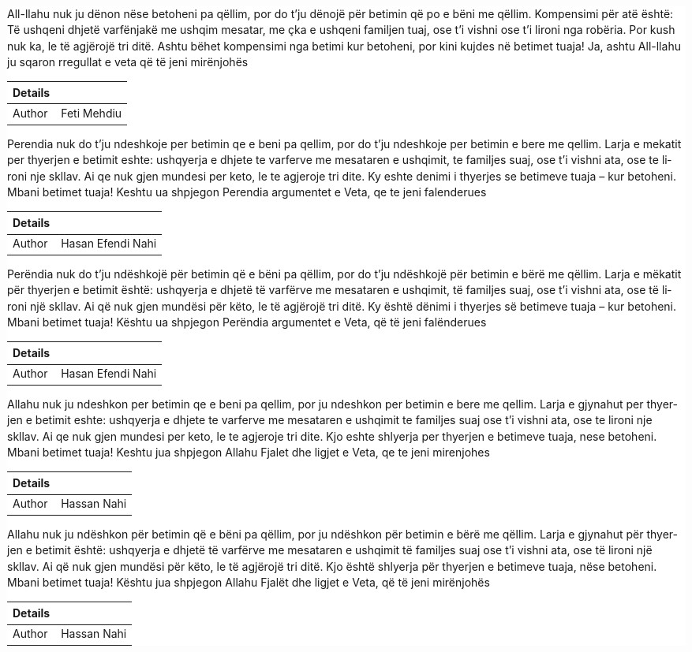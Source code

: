 
<div dir="ltr" lang="sq" style={{fontSize:'larger',backgroundColor:'#f8f9fa',padding:20}}>
All-llahu nuk ju dënon nëse betoheni pa qëllim, por do t’ju dënojë për betimin që po e bëni me qëllim. Kompensimi për atë është: Të ushqeni dhjetë varfënjakë me ushqim mesatar, me çka e ushqeni familjen tuaj, ose t’i vishni ose t’i lironi nga robëria. Por kush nuk ka, le të agjërojë tri ditë. Ashtu bëhet kompensimi nga betimi kur betoheni, por kini kujdes në betimet tuaja! Ja, ashtu All-llahu ju sqaron rregullat e veta që të jeni mirënjohës
</div>
<div style={{backgroundColor:'#f8f9fa',padding:20, marginBottom: 10}}><table> <thead> <tr> <th>Details</th> <th></th> </tr> </thead> <tbody> <tr><td>Author</td><td>Feti Mehdiu</td></tr></tbody></table></div>


<div dir="ltr" lang="sq" style={{fontSize:'larger',backgroundColor:'#f8f9fa',padding:20}}>
Perendia nuk do t’ju ndeshkoje per betimin qe e beni pa qellim, por do t’ju ndeshkoje per betimin e bere me qellim. Larja e mekatit per thyerjen e betimit eshte: ushqyerja e dhjete te varferve me mesataren e ushqimit, te familjes suaj, ose t’i vishni ata, ose te lironi nje skllav. Ai qe nuk gjen mundesi per keto, le te agjeroje tri dite. Ky eshte denimi i thyerjes se betimeve tuaja – kur betoheni. Mbani betimet tuaja! Keshtu ua shpjegon Perendia argumentet e Veta, qe te jeni falenderues
</div>
<div style={{backgroundColor:'#f8f9fa',padding:20, marginBottom: 10}}><table> <thead> <tr> <th>Details</th> <th></th> </tr> </thead> <tbody> <tr><td>Author</td><td>Hasan Efendi Nahi</td></tr></tbody></table></div>


<div dir="ltr" lang="sq" style={{fontSize:'larger',backgroundColor:'#f8f9fa',padding:20}}>
Perëndia nuk do t’ju ndëshkojë për betimin që e bëni pa qëllim, por do t’ju ndëshkojë për betimin e bërë me qëllim. Larja e mëkatit për thyerjen e betimit është: ushqyerja e dhjetë të varfërve me mesataren e ushqimit, të familjes suaj, ose t’i vishni ata, ose të lironi një skllav. Ai që nuk gjen mundësi për këto, le të agjërojë tri ditë. Ky është dënimi i thyerjes së betimeve tuaja – kur betoheni. Mbani betimet tuaja! Kështu ua shpjegon Perëndia argumentet e Veta, që të jeni falënderues
</div>
<div style={{backgroundColor:'#f8f9fa',padding:20, marginBottom: 10}}><table> <thead> <tr> <th>Details</th> <th></th> </tr> </thead> <tbody> <tr><td>Author</td><td>Hasan Efendi Nahi</td></tr></tbody></table></div>


<div dir="ltr" lang="sq" style={{fontSize:'larger',backgroundColor:'#f8f9fa',padding:20}}>
Allahu nuk ju ndeshkon per betimin qe e beni pa qellim, por ju ndeshkon per betimin e bere me qellim. Larja e gjynahut per thyerjen e betimit eshte: ushqyerja e dhjete te varferve me mesataren e ushqimit te familjes suaj ose t’i vishni ata, ose te lironi nje skllav. Ai qe nuk gjen mundesi per keto, le te agjeroje tri dite. Kjo eshte shlyerja per thyerjen e betimeve tuaja, nese betoheni. Mbani betimet tuaja! Keshtu jua shpjegon Allahu Fjalet dhe ligjet e Veta, qe te jeni mirenjohes
</div>
<div style={{backgroundColor:'#f8f9fa',padding:20, marginBottom: 10}}><table> <thead> <tr> <th>Details</th> <th></th> </tr> </thead> <tbody> <tr><td>Author</td><td>Hassan Nahi</td></tr></tbody></table></div>


<div dir="ltr" lang="sq" style={{fontSize:'larger',backgroundColor:'#f8f9fa',padding:20}}>
Allahu nuk ju ndëshkon për betimin që e bëni pa qëllim, por ju ndëshkon për betimin e bërë me qëllim. Larja e gjynahut për thyerjen e betimit është: ushqyerja e dhjetë të varfërve me mesataren e ushqimit të familjes suaj ose t’i vishni ata, ose të lironi një skllav. Ai që nuk gjen mundësi për këto, le të agjërojë tri ditë. Kjo është shlyerja për thyerjen e betimeve tuaja, nëse betoheni. Mbani betimet tuaja! Kështu jua shpjegon Allahu Fjalët dhe ligjet e Veta, që të jeni mirënjohës
</div>
<div style={{backgroundColor:'#f8f9fa',padding:20, marginBottom: 10}}><table> <thead> <tr> <th>Details</th> <th></th> </tr> </thead> <tbody> <tr><td>Author</td><td>Hassan Nahi</td></tr></tbody></table></div>
